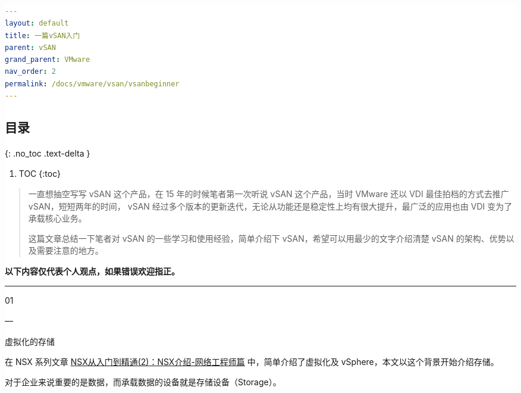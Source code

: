 ```yaml
---
layout: default
title: 一篇vSAN入门
parent: vSAN
grand_parent: VMware
nav_order: 2
permalink: /docs/vmware/vsan/vsanbeginner
---
```




## 目录
{: .no_toc .text-delta }

1. TOC
{:toc}


> 一直想抽空写写 vSAN 这个产品，在 15 年的时候笔者第一次听说 vSAN 这个产品，当时 VMware 还以 VDI 最佳拍档的方式去推广 vSAN，短短两年的时间， vSAN 经过多个版本的更新迭代，无论从功能还是稳定性上均有很大提升，最广泛的应用也由 VDI 变为了承载核心业务。
>
> 这篇文章总结一下笔者对 vSAN 的一些学习和使用经验，简单介绍下 vSAN，希望可以用最少的文字介绍清楚 vSAN 的架构、优势以及需要注意的地方。

**以下内容仅代表个人观点，如果错误欢迎指正。**

------

01

—

虚拟化的存储

在 NSX 系列文章 [NSX从入门到精通(2)：NSX介绍-网络工程师篇](http://mp.weixin.qq.com/s?__biz=MzUxODgwOTkyMQ==&mid=2247483712&idx=1&sn=65b665c274fbcf16fb389c4b198b6410&chksm=f982716ecef5f878492752148fba45c5e68cd60d90c8185999494449f6a2be9c5bfc66a0d71e&scene=21#wechat_redirect) 中，简单介绍了虚拟化及 vSphere，本文以这个背景开始介绍存储。

对于企业来说重要的是数据，而承载数据的设备就是存储设备（Storage）。
